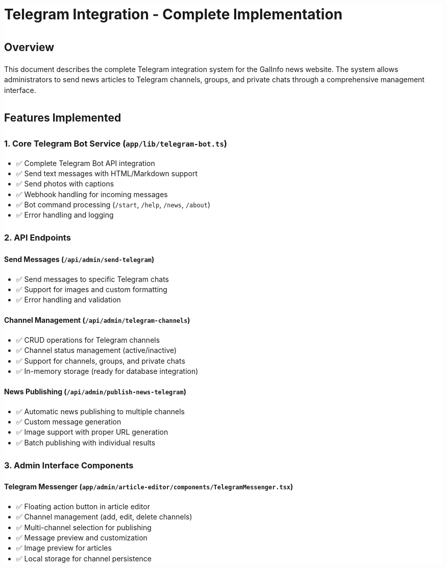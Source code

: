 # Telegram Integration - Complete Implementation

## Overview

This document describes the complete Telegram integration system for the GalInfo news website. The system allows administrators to send news articles to Telegram channels, groups, and private chats through a comprehensive management interface.

## Features Implemented

### 1. Core Telegram Bot Service (`app/lib/telegram-bot.ts`)
- ✅ Complete Telegram Bot API integration
- ✅ Send text messages with HTML/Markdown support
- ✅ Send photos with captions
- ✅ Webhook handling for incoming messages
- ✅ Bot command processing (`/start`, `/help`, `/news`, `/about`)
- ✅ Error handling and logging

### 2. API Endpoints

#### Send Messages (`/api/admin/send-telegram`)
- ✅ Send messages to specific Telegram chats
- ✅ Support for images and custom formatting
- ✅ Error handling and validation

#### Channel Management (`/api/admin/telegram-channels`)
- ✅ CRUD operations for Telegram channels
- ✅ Channel status management (active/inactive)
- ✅ Support for channels, groups, and private chats
- ✅ In-memory storage (ready for database integration)

#### News Publishing (`/api/admin/publish-news-telegram`)
- ✅ Automatic news publishing to multiple channels
- ✅ Custom message generation
- ✅ Image support with proper URL generation
- ✅ Batch publishing with individual results

### 3. Admin Interface Components

#### Telegram Messenger (`app/admin/article-editor/components/TelegramMessenger.tsx`)
- ✅ Floating action button in article editor
- ✅ Channel management (add, edit, delete channels)
- ✅ Multi-channel selection for publishing
- ✅ Message preview and customization
- ✅ Image preview for articles
- ✅ Local storage for channel persistence
